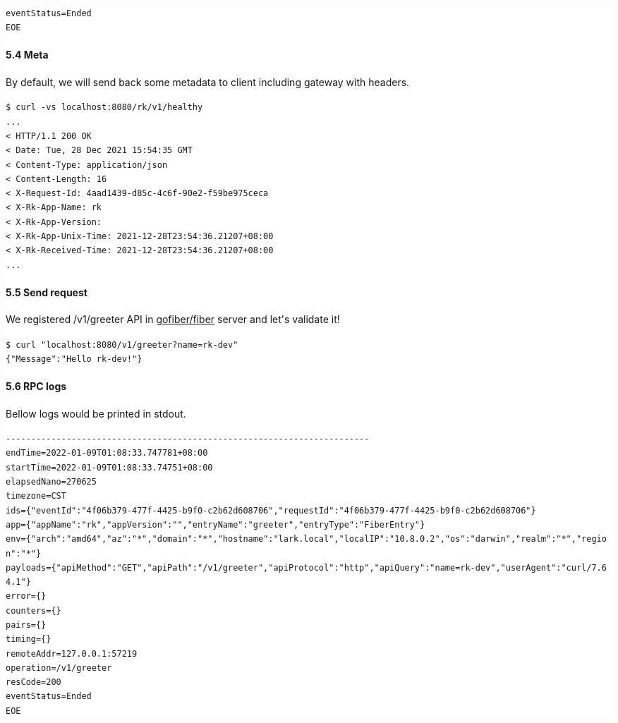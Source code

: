 ```shell script
eventStatus=Ended
EOE
```

#### 5.4 Meta
By default, we will send back some metadata to client including gateway with headers.

```shell script
$ curl -vs localhost:8080/rk/v1/healthy
...
< HTTP/1.1 200 OK
< Date: Tue, 28 Dec 2021 15:54:35 GMT
< Content-Type: application/json
< Content-Length: 16
< X-Request-Id: 4aad1439-d85c-4c6f-90e2-f59be975ceca
< X-Rk-App-Name: rk
< X-Rk-App-Version: 
< X-Rk-App-Unix-Time: 2021-12-28T23:54:36.21207+08:00
< X-Rk-Received-Time: 2021-12-28T23:54:36.21207+08:00
...
```

#### 5.5 Send request
We registered /v1/greeter API in [gofiber/fiber](https://github.com/gofiber/fiber) server and let's validate it!

```shell script
$ curl "localhost:8080/v1/greeter?name=rk-dev"
{"Message":"Hello rk-dev!"}
```

#### 5.6 RPC logs
Bellow logs would be printed in stdout.

```
------------------------------------------------------------------------
endTime=2022-01-09T01:08:33.747781+08:00
startTime=2022-01-09T01:08:33.74751+08:00
elapsedNano=270625
timezone=CST
ids={"eventId":"4f06b379-477f-4425-b9f0-c2b62d608706","requestId":"4f06b379-477f-4425-b9f0-c2b62d608706"}
app={"appName":"rk","appVersion":"","entryName":"greeter","entryType":"FiberEntry"}
env={"arch":"amd64","az":"*","domain":"*","hostname":"lark.local","localIP":"10.8.0.2","os":"darwin","realm":"*","region":"*"}
payloads={"apiMethod":"GET","apiPath":"/v1/greeter","apiProtocol":"http","apiQuery":"name=rk-dev","userAgent":"curl/7.64.1"}
error={}
counters={}
pairs={}
timing={}
remoteAddr=127.0.0.1:57219
operation=/v1/greeter
resCode=200
eventStatus=Ended
EOE
```
